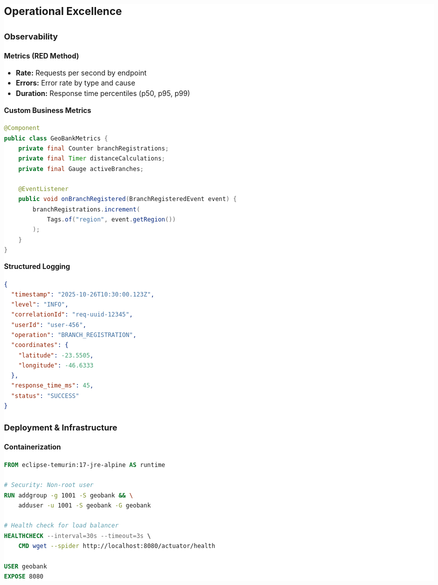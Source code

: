 
## Operational Excellence

### Observability

**Metrics (RED Method)**

- **Rate:** Requests per second by endpoint
- **Errors:** Error rate by type and cause
- **Duration:** Response time percentiles (p50, p95, p99)

**Custom Business Metrics**

```java
@Component
public class GeoBankMetrics {
    private final Counter branchRegistrations;
    private final Timer distanceCalculations;
    private final Gauge activeBranches;

    @EventListener
    public void onBranchRegistered(BranchRegisteredEvent event) {
        branchRegistrations.increment(
            Tags.of("region", event.getRegion())
        );
    }
}
```

**Structured Logging**

```json
{
  "timestamp": "2025-10-26T10:30:00.123Z",
  "level": "INFO",
  "correlationId": "req-uuid-12345",
  "userId": "user-456",
  "operation": "BRANCH_REGISTRATION",
  "coordinates": {
    "latitude": -23.5505,
    "longitude": -46.6333
  },
  "response_time_ms": 45,
  "status": "SUCCESS"
}
```

### Deployment & Infrastructure

**Containerization**

```dockerfile
FROM eclipse-temurin:17-jre-alpine AS runtime

# Security: Non-root user
RUN addgroup -g 1001 -S geobank && \
    adduser -u 1001 -S geobank -G geobank

# Health check for load balancer
HEALTHCHECK --interval=30s --timeout=3s \
    CMD wget --spider http://localhost:8080/actuator/health

USER geobank
EXPOSE 8080
```
